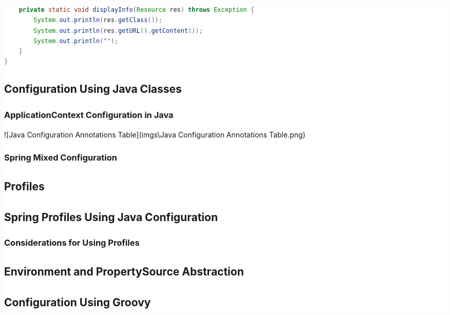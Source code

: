 ```java
    private static void displayInfo(Resource res) throws Exception {
        System.out.println(res.getClass());
        System.out.println(res.getURL().getContent());
        System.out.println("");
    }
}
```

## Configuration Using Java Classes

### ApplicationContext Configuration in Java

![Java Configuration Annotations Table](imgs\Java Configuration Annotations Table.png)

### Spring Mixed Configuration

## Profiles

## Spring Profiles Using Java Configuration

### Considerations for Using Profiles

## Environment and PropertySource Abstraction

## Configuration Using Groovy

